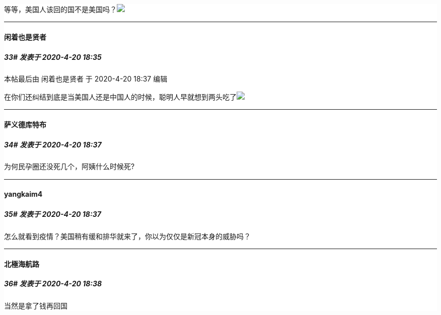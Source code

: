 

等等，美国人该回的国不是美国吗？<img src="https://static.saraba1st.com/image/smiley/face2017/013.png" referrerpolicy="no-referrer">







*****

####  闲着也是贤者  
##### 33#       发表于 2020-4-20 18:35



 本帖最后由 闲着也是贤者 于 2020-4-20 18:37 编辑 

在你们还纠结到底是当美国人还是中国人的时候，聪明人早就想到两头吃了<img src="https://static.saraba1st.com/image/smiley/face2017/049.png" referrerpolicy="no-referrer">







*****

####  萨义德库特布  
##### 34#       发表于 2020-4-20 18:37




为何民孕圈还没死几个，阿姨什么时候死?







*****

####  yangkaim4  
##### 35#       发表于 2020-4-20 18:37




怎么就看到疫情？美国稍有缓和排华就来了，你以为仅仅是新冠本身的威胁吗？







*****

####  北極海航路  
##### 36#       发表于 2020-4-20 18:38




当然是拿了钱再回国

